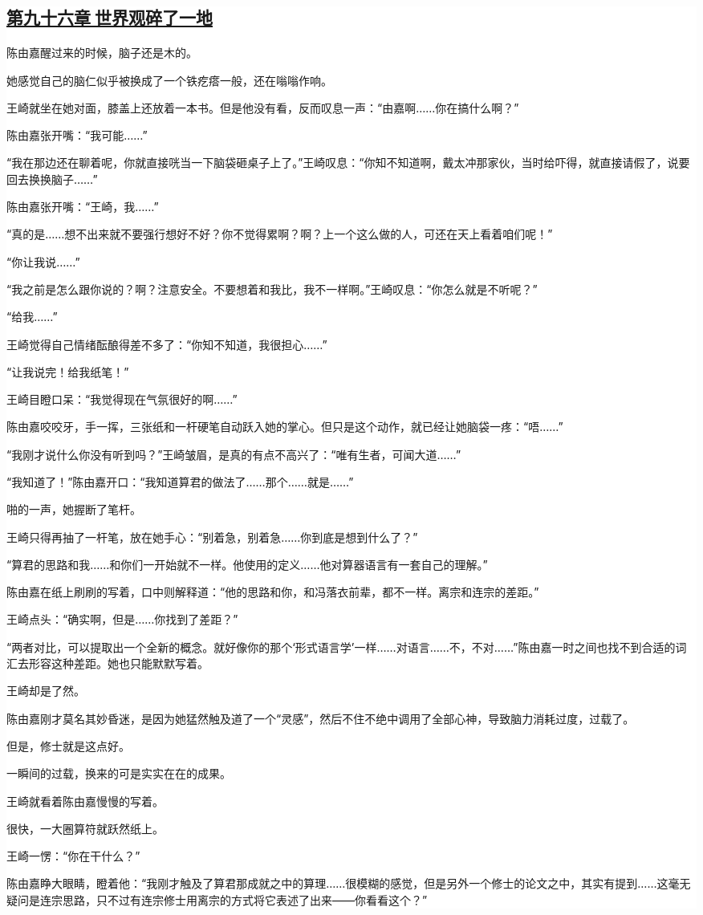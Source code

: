 ## [第九十六章 世界观碎了一地](https://www.xxbiquge.com/11_11207/9242081.html)


  陈由嘉醒过来的时候，脑子还是木的。

  她感觉自己的脑仁似乎被换成了一个铁疙瘩一般，还在嗡嗡作响。

  王崎就坐在她对面，膝盖上还放着一本书。但是他没有看，反而叹息一声：“由嘉啊……你在搞什么啊？”

  陈由嘉张开嘴：“我可能……”

  “我在那边还在聊着呢，你就直接咣当一下脑袋砸桌子上了。”王崎叹息：“你知不知道啊，戴太冲那家伙，当时给吓得，就直接请假了，说要回去换换脑子……”

  陈由嘉张开嘴：“王崎，我……”

  “真的是……想不出来就不要强行想好不好？你不觉得累啊？啊？上一个这么做的人，可还在天上看着咱们呢！”

  “你让我说……”

  “我之前是怎么跟你说的？啊？注意安全。不要想着和我比，我不一样啊。”王崎叹息：“你怎么就是不听呢？”

  “给我……”

  王崎觉得自己情绪酝酿得差不多了：“你知不知道，我很担心……”

  “让我说完！给我纸笔！”

  王崎目瞪口呆：“我觉得现在气氛很好的啊……”

  陈由嘉咬咬牙，手一挥，三张纸和一杆硬笔自动跃入她的掌心。但只是这个动作，就已经让她脑袋一疼：“唔……”

  “我刚才说什么你没有听到吗？”王崎皱眉，是真的有点不高兴了：“唯有生者，可闻大道……”

  “我知道了！”陈由嘉开口：“我知道算君的做法了……那个……就是……”

  啪的一声，她握断了笔杆。

  王崎只得再抽了一杆笔，放在她手心：“别着急，别着急……你到底是想到什么了？”

  “算君的思路和我……和你们一开始就不一样。他使用的定义……他对算器语言有一套自己的理解。”

  陈由嘉在纸上刷刷的写着，口中则解释道：“他的思路和你，和冯落衣前辈，都不一样。离宗和连宗的差距。”

  王崎点头：“确实啊，但是……你找到了差距？”

  “两者对比，可以提取出一个全新的概念。就好像你的那个‘形式语言学’一样……对语言……不，不对……”陈由嘉一时之间也找不到合适的词汇去形容这种差距。她也只能默默写着。

  王崎却是了然。

  陈由嘉刚才莫名其妙昏迷，是因为她猛然触及道了一个“灵感”，然后不住不绝中调用了全部心神，导致脑力消耗过度，过载了。

  但是，修士就是这点好。

  一瞬间的过载，换来的可是实实在在的成果。

  王崎就看着陈由嘉慢慢的写着。

  很快，一大圈算符就跃然纸上。

  王崎一愣：“你在干什么？”

  陈由嘉睁大眼睛，瞪着他：“我刚才触及了算君那成就之中的算理……很模糊的感觉，但是另外一个修士的论文之中，其实有提到……这毫无疑问是连宗思路，只不过有连宗修士用离宗的方式将它表述了出来——你看看这个？”
